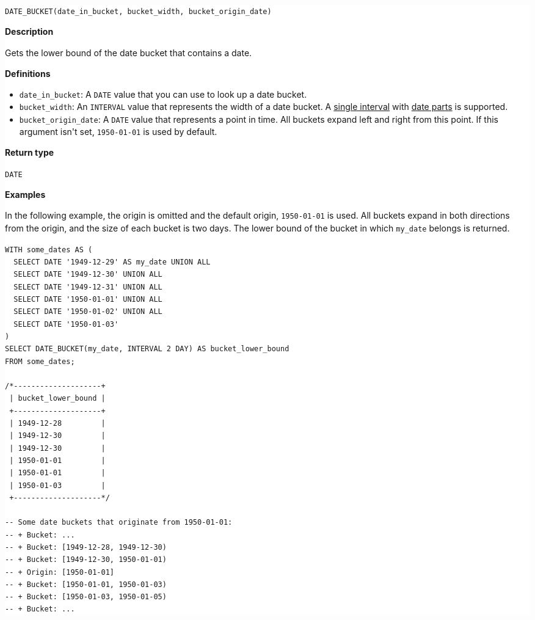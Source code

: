 ```zetasql
DATE_BUCKET(date_in_bucket, bucket_width, bucket_origin_date)
```

**Description**

Gets the lower bound of the date bucket that contains a date.

**Definitions**

+   `date_in_bucket`: A `DATE` value that you can use to look up a date bucket.
+   `bucket_width`: An `INTERVAL` value that represents the width of
    a date bucket. A [single interval][interval-single] with
    [date parts][interval-parts] is supported.
+   `bucket_origin_date`: A `DATE` value that represents a point in time. All
    buckets expand left and right from this point. If this argument isn't set,
    `1950-01-01` is used by default.

**Return type**

`DATE`

**Examples**

In the following example, the origin is omitted and the default origin,
`1950-01-01` is used. All buckets expand in both directions from the origin,
and the size of each bucket is two days. The lower bound of the bucket in
which `my_date` belongs is returned.

```zetasql
WITH some_dates AS (
  SELECT DATE '1949-12-29' AS my_date UNION ALL
  SELECT DATE '1949-12-30' UNION ALL
  SELECT DATE '1949-12-31' UNION ALL
  SELECT DATE '1950-01-01' UNION ALL
  SELECT DATE '1950-01-02' UNION ALL
  SELECT DATE '1950-01-03'
)
SELECT DATE_BUCKET(my_date, INTERVAL 2 DAY) AS bucket_lower_bound
FROM some_dates;

/*--------------------+
 | bucket_lower_bound |
 +--------------------+
 | 1949-12-28         |
 | 1949-12-30         |
 | 1949-12-30         |
 | 1950-01-01         |
 | 1950-01-01         |
 | 1950-01-03         |
 +--------------------*/

-- Some date buckets that originate from 1950-01-01:
-- + Bucket: ...
-- + Bucket: [1949-12-28, 1949-12-30)
-- + Bucket: [1949-12-30, 1950-01-01)
-- + Origin: [1950-01-01]
-- + Bucket: [1950-01-01, 1950-01-03)
-- + Bucket: [1950-01-03, 1950-01-05)
-- + Bucket: ...
```


[interval-single]: https://github.com/google/zetasql/blob/master/docs/data-types.md#single_datetime_part_interval
[interval-range]: https://github.com/google/zetasql/blob/master/docs/data-types.md#range_datetime_part_interval
[interval-parts]: https://github.com/google/zetasql/blob/master/docs/data-types.md#interval_datetime_parts
[interval-single]: https://github.com/google/zetasql/blob/master/docs/data-types.md#single_datetime_part_interval
[interval-parts]: https://github.com/google/zetasql/blob/master/docs/data-types.md#interval_datetime_parts
[interval-single]: https://github.com/google/zetasql/blob/master/docs/data-types.md#single_datetime_part_interval
[interval-parts]: https://github.com/google/zetasql/blob/master/docs/data-types.md#interval_datetime_parts